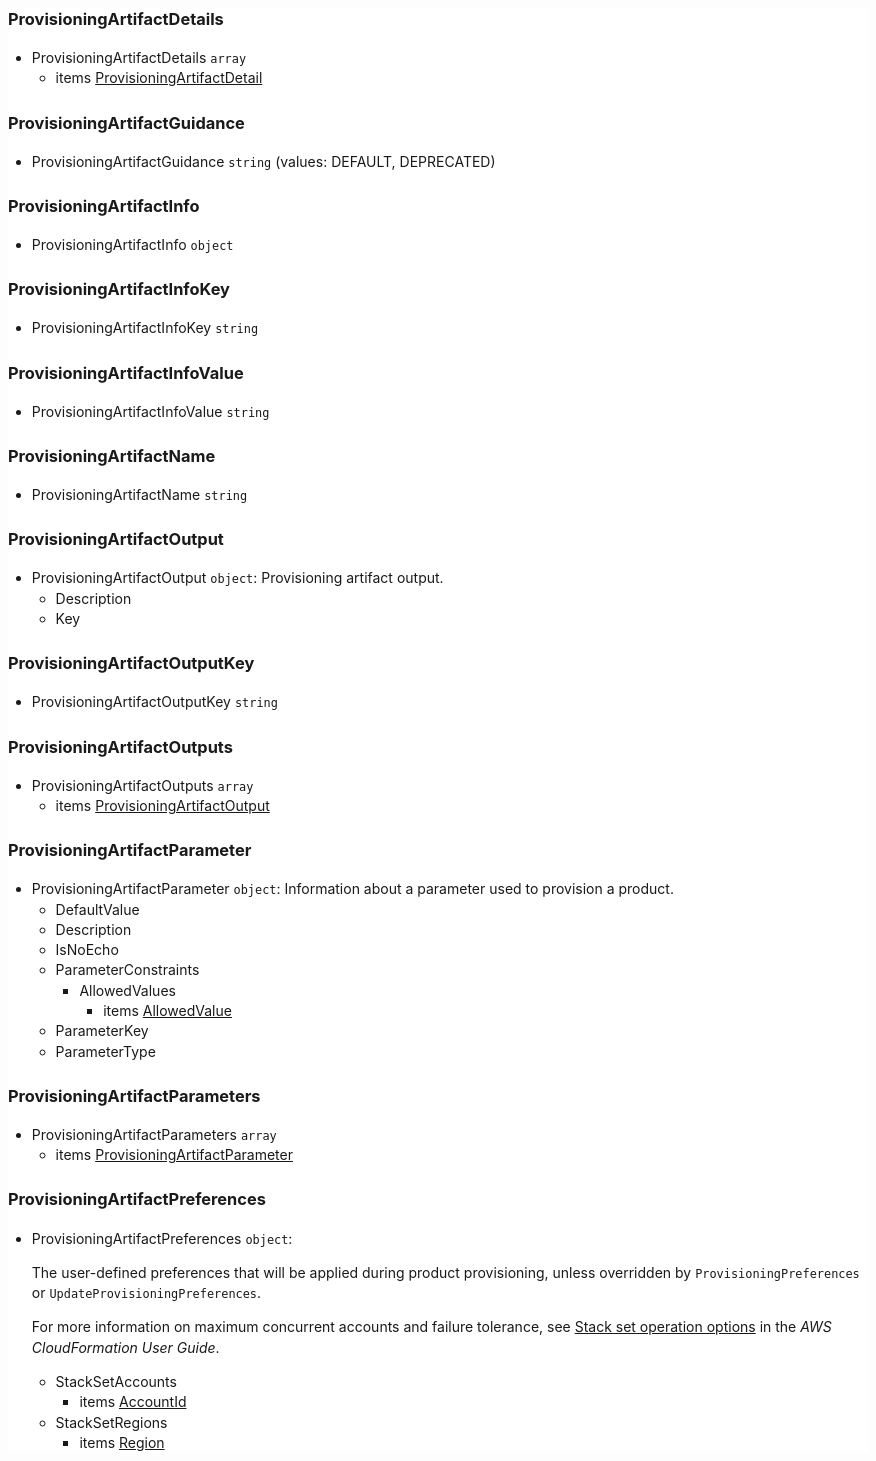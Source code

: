 ### ProvisioningArtifactDetails
* ProvisioningArtifactDetails `array`
  * items [ProvisioningArtifactDetail](#provisioningartifactdetail)

### ProvisioningArtifactGuidance
* ProvisioningArtifactGuidance `string` (values: DEFAULT, DEPRECATED)

### ProvisioningArtifactInfo
* ProvisioningArtifactInfo `object`

### ProvisioningArtifactInfoKey
* ProvisioningArtifactInfoKey `string`

### ProvisioningArtifactInfoValue
* ProvisioningArtifactInfoValue `string`

### ProvisioningArtifactName
* ProvisioningArtifactName `string`

### ProvisioningArtifactOutput
* ProvisioningArtifactOutput `object`: Provisioning artifact output.
  * Description
  * Key

### ProvisioningArtifactOutputKey
* ProvisioningArtifactOutputKey `string`

### ProvisioningArtifactOutputs
* ProvisioningArtifactOutputs `array`
  * items [ProvisioningArtifactOutput](#provisioningartifactoutput)

### ProvisioningArtifactParameter
* ProvisioningArtifactParameter `object`: Information about a parameter used to provision a product.
  * DefaultValue
  * Description
  * IsNoEcho
  * ParameterConstraints
    * AllowedValues
      * items [AllowedValue](#allowedvalue)
  * ParameterKey
  * ParameterType

### ProvisioningArtifactParameters
* ProvisioningArtifactParameters `array`
  * items [ProvisioningArtifactParameter](#provisioningartifactparameter)

### ProvisioningArtifactPreferences
* ProvisioningArtifactPreferences `object`: <p>The user-defined preferences that will be applied during product provisioning, unless overridden by <code>ProvisioningPreferences</code> or <code>UpdateProvisioningPreferences</code>.</p> <p>For more information on maximum concurrent accounts and failure tolerance, see <a href="https://docs.aws.amazon.com/AWSCloudFormation/latest/UserGuide/stacksets-concepts.html#stackset-ops-options">Stack set operation options</a> in the <i>AWS CloudFormation User Guide</i>.</p>
  * StackSetAccounts
    * items [AccountId](#accountid)
  * StackSetRegions
    * items [Region](#region)
